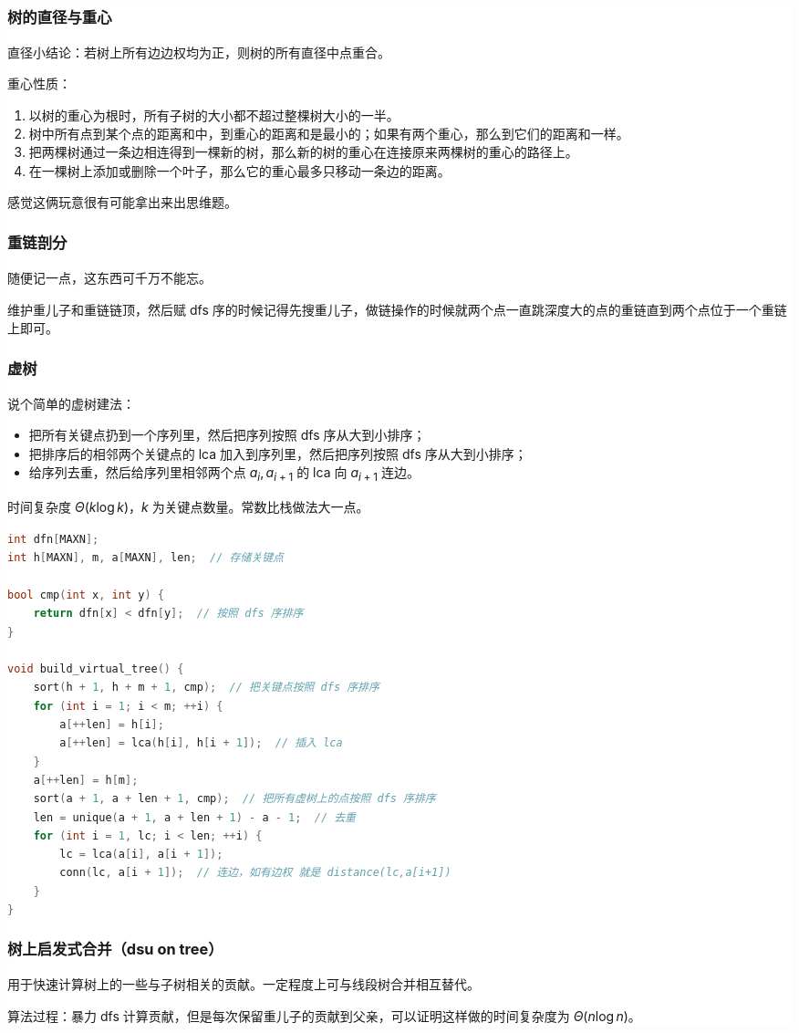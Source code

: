 ### 树的直径与重心
直径小结论：若树上所有边边权均为正，则树的所有直径中点重合。

重心性质：
1. 以树的重心为根时，所有子树的大小都不超过整棵树大小的一半。
2. 树中所有点到某个点的距离和中，到重心的距离和是最小的；如果有两个重心，那么到它们的距离和一样。
3. 把两棵树通过一条边相连得到一棵新的树，那么新的树的重心在连接原来两棵树的重心的路径上。
4. 在一棵树上添加或删除一个叶子，那么它的重心最多只移动一条边的距离。

感觉这俩玩意很有可能拿出来出思维题。

### 重链剖分
随便记一点，这东西可千万不能忘。

维护重儿子和重链链顶，然后赋 dfs 序的时候记得先搜重儿子，做链操作的时候就两个点一直跳深度大的点的重链直到两个点位于一个重链上即可。

### 虚树
说个简单的虚树建法：
- 把所有关键点扔到一个序列里，然后把序列按照 dfs 序从大到小排序；
- 把排序后的相邻两个关键点的 lca 加入到序列里，然后把序列按照 dfs 序从大到小排序；
- 给序列去重，然后给序列里相邻两个点 $a_i,a_{i+1}$ 的 lca 向 $a_{i+1}$ 连边。

时间复杂度 $\Theta(k \log k)$，$k$ 为关键点数量。常数比栈做法大一点。

```cpp
int dfn[MAXN];
int h[MAXN], m, a[MAXN], len;  // 存储关键点

bool cmp(int x, int y) {
    return dfn[x] < dfn[y];  // 按照 dfs 序排序
}

void build_virtual_tree() {
    sort(h + 1, h + m + 1, cmp);  // 把关键点按照 dfs 序排序
    for (int i = 1; i < m; ++i) {
        a[++len] = h[i];
        a[++len] = lca(h[i], h[i + 1]);  // 插入 lca
    }
    a[++len] = h[m];
    sort(a + 1, a + len + 1, cmp);  // 把所有虚树上的点按照 dfs 序排序
    len = unique(a + 1, a + len + 1) - a - 1;  // 去重
    for (int i = 1, lc; i < len; ++i) {
        lc = lca(a[i], a[i + 1]);
        conn(lc, a[i + 1]);  // 连边，如有边权 就是 distance(lc,a[i+1])
    }
}
```

### 树上启发式合并（dsu on tree）
用于快速计算树上的一些与子树相关的贡献。一定程度上可与线段树合并相互替代。

算法过程：暴力 dfs 计算贡献，但是每次保留重儿子的贡献到父亲，可以证明这样做的时间复杂度为 $\Theta(n \log n)$。
